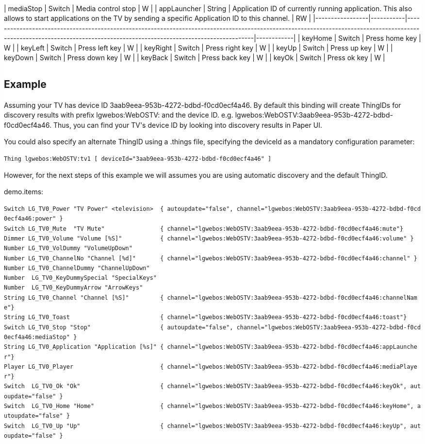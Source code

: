 | mediaStop       | Switch    | Media control stop                                                                                                                                                                                                      | W          |
| appLauncher     | String    | Application ID of currently running application. This also allows to start applications on the TV by sending a specific Application ID to this channel.                                                                 | RW         |
|-----------------|-----------|-------------------------------------------------------------------------------------------------------------------------------------------------------------------------------------------------------------------------|------------|
| keyHome         | Switch    | Press home key                                                                                                                                                                                                          | W          |
| keyLeft         | Switch    | Press left key                                                                                                                                                                                                          | W          |
| keyRight        | Switch    | Press right key                                                                                                                                                                                                         | W          |
| keyUp           | Switch    | Press up key                                                                                                                                                                                                            | W          |
| keyDown         | Switch    | Press down key                                                                                                                                                                                                          | W          |
| keyBack         | Switch    | Press back key                                                                                                                                                                                                          | W          |
| keyOk           | Switch    | Press ok key                                                                                                                                                                                                            | W          |


## Example

Assuming your TV has device ID 3aab9eea-953b-4272-bdbd-f0cd0ecf4a46. 
By default this binding will create ThingIDs for discovery results with prefix lgwebos:WebOSTV: and the device ID. e.g. lgwebos:WebOSTV:3aab9eea-953b-4272-bdbd-f0cd0ecf4a46.
Thus, you can find your TV's device ID by looking into discovery results in Paper UI.

You could also specify an alternate ThingID using a .things file, specifying the deviceId as a mandatory configuration parameter:

```
Thing lgwebos:WebOSTV:tv1 [ deviceId="3aab9eea-953b-4272-bdbd-f0cd0ecf4a46" ]
```

However, for the next steps of this example we will assumes you are using automatic discovery and the default ThingID.


demo.items:

```
Switch LG_TV0_Power "TV Power" <television>  { autoupdate="false", channel="lgwebos:WebOSTV:3aab9eea-953b-4272-bdbd-f0cd0ecf4a46:power" }
Switch LG_TV0_Mute  "TV Mute"                { channel="lgwebos:WebOSTV:3aab9eea-953b-4272-bdbd-f0cd0ecf4a46:mute"}
Dimmer LG_TV0_Volume "Volume [%S]"           { channel="lgwebos:WebOSTV:3aab9eea-953b-4272-bdbd-f0cd0ecf4a46:volume" }
Number LG_TV0_VolDummy "VolumeUpDown"
Number LG_TV0_ChannelNo "Channel [%d]"       { channel="lgwebos:WebOSTV:3aab9eea-953b-4272-bdbd-f0cd0ecf4a46:channel" }
Number LG_TV0_ChannelDummy "ChannelUpDown"
Number  LG_TV0_KeyDummySpecial "SpecialKeys" 
Number  LG_TV0_KeyDummyArrow "ArrowKeys" 
String LG_TV0_Channel "Channel [%S]"         { channel="lgwebos:WebOSTV:3aab9eea-953b-4272-bdbd-f0cd0ecf4a46:channelName"}
String LG_TV0_Toast                          { channel="lgwebos:WebOSTV:3aab9eea-953b-4272-bdbd-f0cd0ecf4a46:toast"}
Switch LG_TV0_Stop "Stop"                    { autoupdate="false", channel="lgwebos:WebOSTV:3aab9eea-953b-4272-bdbd-f0cd0ecf4a46:mediaStop" }
String LG_TV0_Application "Application [%s]" { channel="lgwebos:WebOSTV:3aab9eea-953b-4272-bdbd-f0cd0ecf4a46:appLauncher"}
Player LG_TV0_Player                         { channel="lgwebos:WebOSTV:3aab9eea-953b-4272-bdbd-f0cd0ecf4a46:mediaPlayer"}
Switch  LG_TV0_Ok "Ok"                       { channel="lgwebos:WebOSTV:3aab9eea-953b-4272-bdbd-f0cd0ecf4a46:keyOk", autoupdate="false" }
Switch  LG_TV0_Home "Home"                   { channel="lgwebos:WebOSTV:3aab9eea-953b-4272-bdbd-f0cd0ecf4a46:keyHome", autoupdate="false" }
Switch  LG_TV0_Up "Up"                       { channel="lgwebos:WebOSTV:3aab9eea-953b-4272-bdbd-f0cd0ecf4a46:keyUp", autoupdate="false" }
```